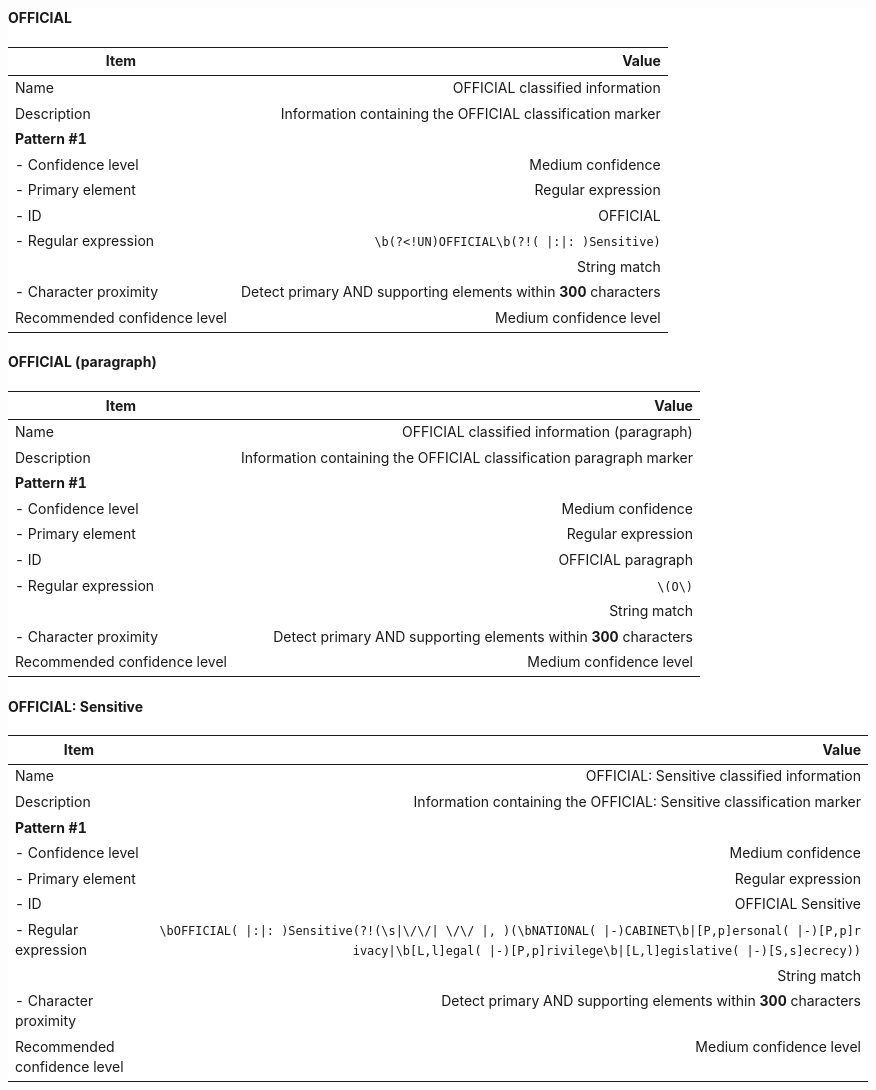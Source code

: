 #### OFFICIAL

| Item                         |                                                            Value |
| ---------------------------- | ---------------------------------------------------------------: |
| Name                         |                                  OFFICIAL classified information |
| Description                  |        Information containing the OFFICIAL classification marker |
| **Pattern #1**               |                                                                  |
| - Confidence level           |                                                Medium confidence |
| - Primary element            |                                               Regular expression |
| - ID                         |                                                         OFFICIAL |
| - Regular expression         |                     `\b(?<!UN)OFFICIAL\b(?!( \|:\|: )Sensitive)` |
|                              |                                                     String match |
| - Character proximity        | Detect primary AND supporting elements within **300** characters |
| Recommended confidence level |                                          Medium confidence level |

#### OFFICIAL (paragraph)

| Item                         |                                                               Value |
| ---------------------------- | ------------------------------------------------------------------: |
| Name                         |                         OFFICIAL classified information (paragraph) |
| Description                  | Information containing the OFFICIAL classification paragraph marker |
| **Pattern #1**               |                                                                     |
| - Confidence level           |                                                   Medium confidence |
| - Primary element            |                                                  Regular expression |
| - ID                         |                                                  OFFICIAL paragraph |
| - Regular expression         |                                                             `\(O\)` |
|                              |                                                        String match |
| - Character proximity        |    Detect primary AND supporting elements within **300** characters |
| Recommended confidence level |                                             Medium confidence level |

#### OFFICIAL: Sensitive

| Item                         |                                                                                                                                                                                   Value |
| ---------------------------- | --------------------------------------------------------------------------------------------------------------------------------------------------------------------------------------: |
| Name                         |                                                                                                                                              OFFICIAL: Sensitive classified information |
| Description                  |                                                                                                                    Information containing the OFFICIAL: Sensitive classification marker |
| **Pattern #1**               |                                                                                                                                                                                         |
| - Confidence level           |                                                                                                                                                                       Medium confidence |
| - Primary element            |                                                                                                                                                                      Regular expression |
| - ID                         |                                                                                                                                                                      OFFICIAL Sensitive |
| - Regular expression         | `\bOFFICIAL( \|:\|: )Sensitive(?!(\s\|\/\/\| \/\/ \|, )(\bNATIONAL( \|-)CABINET\b\|[P,p]ersonal( \|-)[P,p]rivacy\|\b[L,l]egal( \|-)[P,p]rivilege\b\|[L,l]egislative( \|-)[S,s]ecrecy))` |
|                              |                                                                                                                                                                            String match |
| - Character proximity        |                                                                                                                        Detect primary AND supporting elements within **300** characters |
| Recommended confidence level |                                                                                                                                                                 Medium confidence level |

[//]: # (                                         * * * * * Note * * * * *                                                           )
[//]: # (                                                                                                                            )
[//]: # ( Regular expressions in tables include extra escape characters for formatting, do not copy and paste them from raw markdown )
[//]: # (                                                                                                                            )
[//]: # (                                         * * * * * Note * * * * *                                                           )